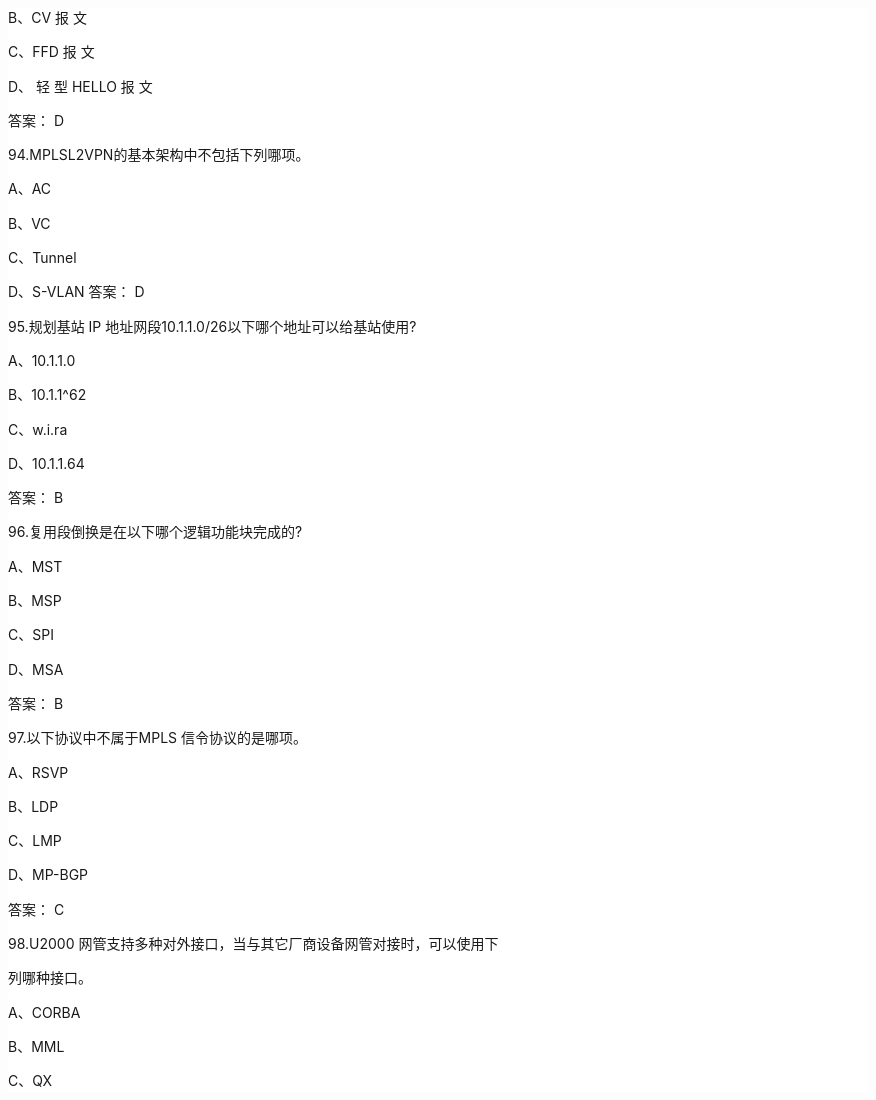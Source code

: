 B、CV  报 文

C、FFD  报 文

D、 轻 型 HELLO 报 文

答案： D

94.MPLSL2VPN的基本架构中不包括下列哪项。

A、AC

B、VC

C、Tunnel

D、S-VLAN
答案： D

95.规划基站 IP 地址网段10.1.1.0/26以下哪个地址可以给基站使用?

A、10.1.1.0

B、10.1.1^62

C、w.i.ra

D、10.1.1.64

答案： B

96.复用段倒换是在以下哪个逻辑功能块完成的?

A、MST

B、MSP

C、SPI

D、MSA

答案： B

97.以下协议中不属于MPLS 信令协议的是哪项。

A、RSVP

B、LDP

C、LMP

D、MP-BGP

答案： C

98.U2000 网管支持多种对外接口，当与其它厂商设备网管对接时，可以使用下

列哪种接口。

A、CORBA

B、MML

C、QX
